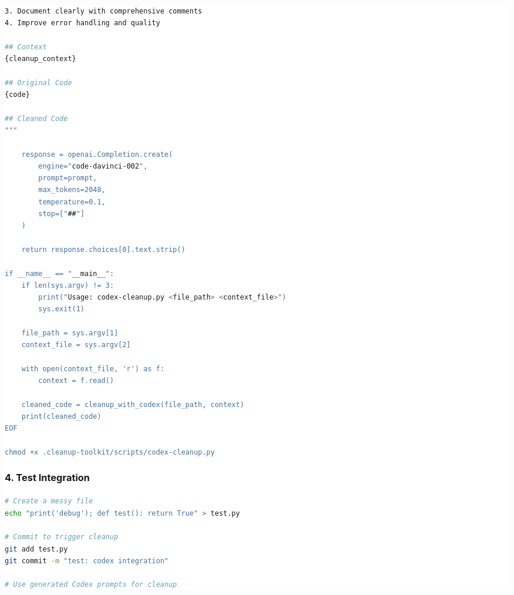```bash
3. Document clearly with comprehensive comments
4. Improve error handling and quality

## Context
{cleanup_context}

## Original Code
{code}

## Cleaned Code
"""
    
    response = openai.Completion.create(
        engine="code-davinci-002",
        prompt=prompt,
        max_tokens=2048,
        temperature=0.1,
        stop=["##"]
    )
    
    return response.choices[0].text.strip()

if __name__ == "__main__":
    if len(sys.argv) != 3:
        print("Usage: codex-cleanup.py <file_path> <context_file>")
        sys.exit(1)
    
    file_path = sys.argv[1]
    context_file = sys.argv[2]
    
    with open(context_file, 'r') as f:
        context = f.read()
    
    cleaned_code = cleanup_with_codex(file_path, context)
    print(cleaned_code)
EOF

chmod +x .cleanup-toolkit/scripts/codex-cleanup.py
```

### 4. Test Integration
```bash
# Create a messy file
echo "print('debug'); def test(): return True" > test.py

# Commit to trigger cleanup
git add test.py
git commit -m "test: codex integration"

# Use generated Codex prompts for cleanup
```
